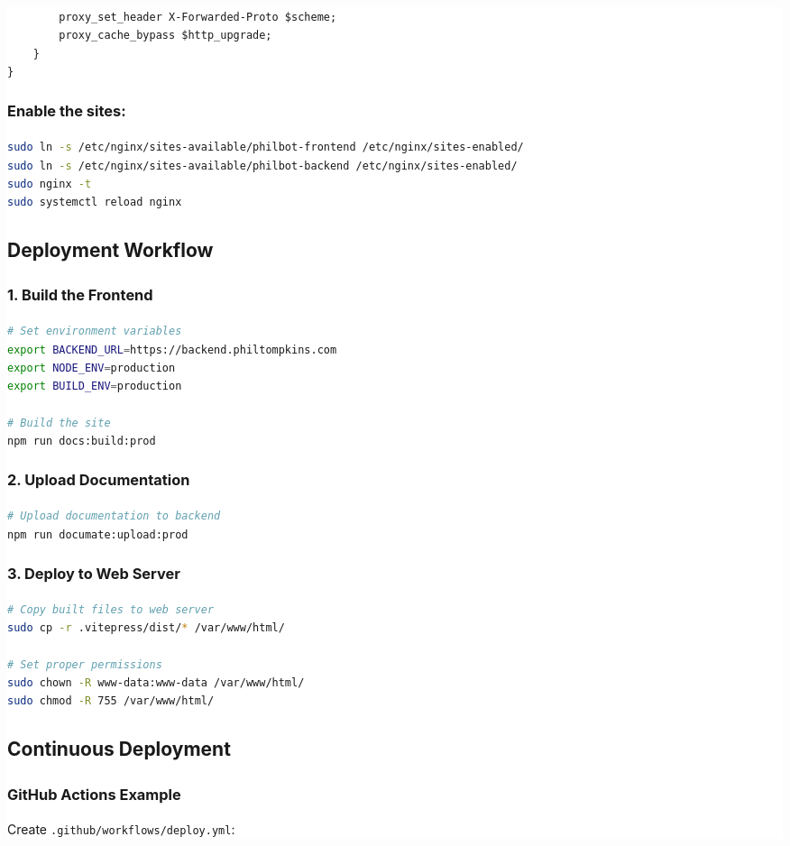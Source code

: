 ```nginx
        proxy_set_header X-Forwarded-Proto $scheme;
        proxy_cache_bypass $http_upgrade;
    }
}
```

### Enable the sites:

```bash
sudo ln -s /etc/nginx/sites-available/philbot-frontend /etc/nginx/sites-enabled/
sudo ln -s /etc/nginx/sites-available/philbot-backend /etc/nginx/sites-enabled/
sudo nginx -t
sudo systemctl reload nginx
```

## Deployment Workflow

### 1. Build the Frontend

```bash
# Set environment variables
export BACKEND_URL=https://backend.philtompkins.com
export NODE_ENV=production
export BUILD_ENV=production

# Build the site
npm run docs:build:prod
```

### 2. Upload Documentation

```bash
# Upload documentation to backend
npm run documate:upload:prod
```

### 3. Deploy to Web Server

```bash
# Copy built files to web server
sudo cp -r .vitepress/dist/* /var/www/html/

# Set proper permissions
sudo chown -R www-data:www-data /var/www/html/
sudo chmod -R 755 /var/www/html/
```

## Continuous Deployment

### GitHub Actions Example

Create `.github/workflows/deploy.yml`:

